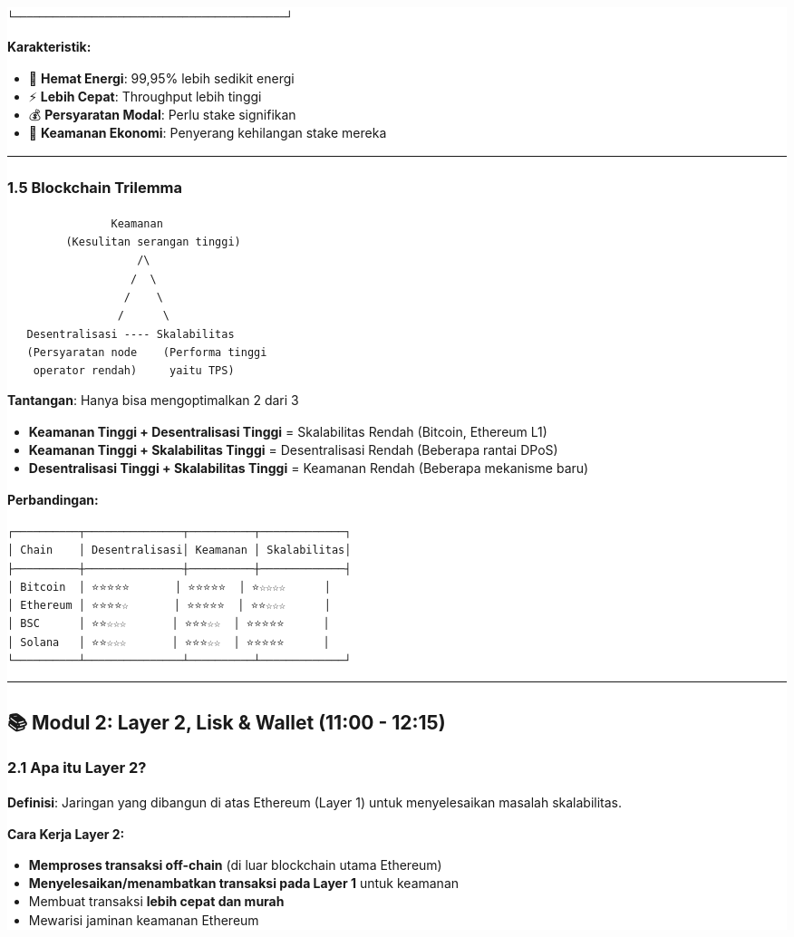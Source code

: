 ```
└──────────────────────────────────────────┘
```

**Karakteristik:**
- 🌱 **Hemat Energi**: 99,95% lebih sedikit energi
- ⚡ **Lebih Cepat**: Throughput lebih tinggi
- 💰 **Persyaratan Modal**: Perlu stake signifikan
- 🔐 **Keamanan Ekonomi**: Penyerang kehilangan stake mereka

---

### 1.5 Blockchain Trilemma

```
                Keamanan
         (Kesulitan serangan tinggi)
                    /\
                   /  \
                  /    \
                 /      \
   Desentralisasi ---- Skalabilitas
   (Persyaratan node    (Performa tinggi
    operator rendah)     yaitu TPS)
```

**Tantangan**: Hanya bisa mengoptimalkan 2 dari 3

- **Keamanan Tinggi + Desentralisasi Tinggi** = Skalabilitas Rendah (Bitcoin, Ethereum L1)
- **Keamanan Tinggi + Skalabilitas Tinggi** = Desentralisasi Rendah (Beberapa rantai DPoS)
- **Desentralisasi Tinggi + Skalabilitas Tinggi** = Keamanan Rendah (Beberapa mekanisme baru)

**Perbandingan:**
```
┌──────────┬───────────────┬──────────┬─────────────┐
│ Chain    │ Desentralisasi│ Keamanan │ Skalabilitas│
├──────────┼───────────────┼──────────┼─────────────┤
│ Bitcoin  │ ⭐⭐⭐⭐⭐       │ ⭐⭐⭐⭐⭐  │ ⭐☆☆☆☆      │
│ Ethereum │ ⭐⭐⭐⭐☆       │ ⭐⭐⭐⭐⭐  │ ⭐⭐☆☆☆      │
│ BSC      │ ⭐⭐☆☆☆       │ ⭐⭐⭐☆☆  │ ⭐⭐⭐⭐⭐      │
│ Solana   │ ⭐⭐☆☆☆       │ ⭐⭐⭐☆☆  │ ⭐⭐⭐⭐⭐      │
└──────────┴───────────────┴──────────┴─────────────┘
```

---

## 📚 Modul 2: Layer 2, Lisk & Wallet (11:00 - 12:15)

### 2.1 Apa itu Layer 2?

**Definisi**: Jaringan yang dibangun di atas Ethereum (Layer 1) untuk menyelesaikan masalah skalabilitas.

**Cara Kerja Layer 2:**
- **Memproses transaksi off-chain** (di luar blockchain utama Ethereum)
- **Menyelesaikan/menambatkan transaksi pada Layer 1** untuk keamanan
- Membuat transaksi **lebih cepat dan murah**
- Mewarisi jaminan keamanan Ethereum
